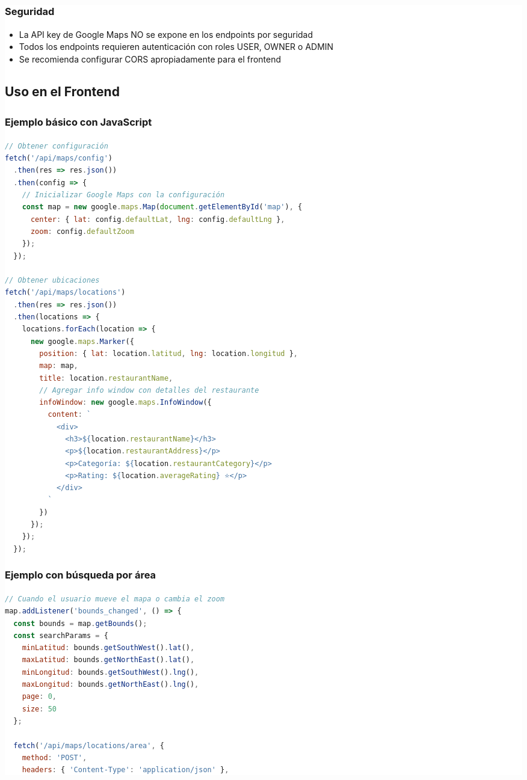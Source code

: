 ### Seguridad
- La API key de Google Maps NO se expone en los endpoints por seguridad
- Todos los endpoints requieren autenticación con roles USER, OWNER o ADMIN
- Se recomienda configurar CORS apropiadamente para el frontend

## Uso en el Frontend

### Ejemplo básico con JavaScript
```javascript
// Obtener configuración
fetch('/api/maps/config')
  .then(res => res.json())
  .then(config => {
    // Inicializar Google Maps con la configuración
    const map = new google.maps.Map(document.getElementById('map'), {
      center: { lat: config.defaultLat, lng: config.defaultLng },
      zoom: config.defaultZoom
    });
  });

// Obtener ubicaciones
fetch('/api/maps/locations')
  .then(res => res.json())
  .then(locations => {
    locations.forEach(location => {
      new google.maps.Marker({
        position: { lat: location.latitud, lng: location.longitud },
        map: map,
        title: location.restaurantName,
        // Agregar info window con detalles del restaurante
        infoWindow: new google.maps.InfoWindow({
          content: `
            <div>
              <h3>${location.restaurantName}</h3>
              <p>${location.restaurantAddress}</p>
              <p>Categoría: ${location.restaurantCategory}</p>
              <p>Rating: ${location.averageRating} ⭐</p>
            </div>
          `
        })
      });
    });
  });
```

### Ejemplo con búsqueda por área
```javascript
// Cuando el usuario mueve el mapa o cambia el zoom
map.addListener('bounds_changed', () => {
  const bounds = map.getBounds();
  const searchParams = {
    minLatitud: bounds.getSouthWest().lat(),
    maxLatitud: bounds.getNorthEast().lat(),
    minLongitud: bounds.getSouthWest().lng(),
    maxLongitud: bounds.getNorthEast().lng(),
    page: 0,
    size: 50
  };

  fetch('/api/maps/locations/area', {
    method: 'POST',
    headers: { 'Content-Type': 'application/json' },
```